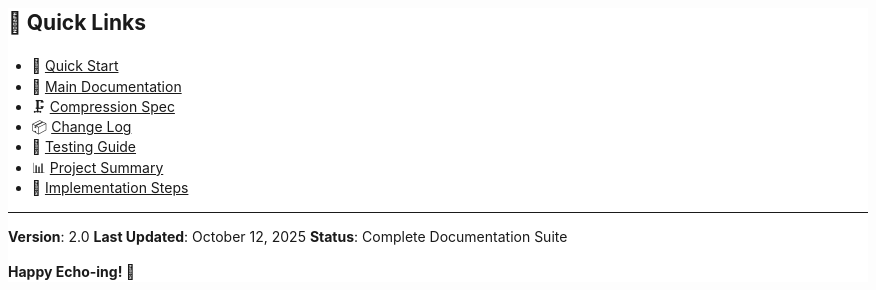 
## 📌 Quick Links

- 🚀 [Quick Start](QUICKSTART.md)
- 📖 [Main Documentation](readme.md)
- 🗜️ [Compression Spec](textzip-spec.md)
- 📦 [Change Log](CHANGELOG.md)
- 🧪 [Testing Guide](TESTING.md)
- 📊 [Project Summary](PROJECT-SUMMARY.md)
- 🔁 [Implementation Steps](IMPLEMENTATION-STEPS.md)

---

**Version**: 2.0
**Last Updated**: October 12, 2025
**Status**: Complete Documentation Suite

**Happy Echo-ing! 📎**
